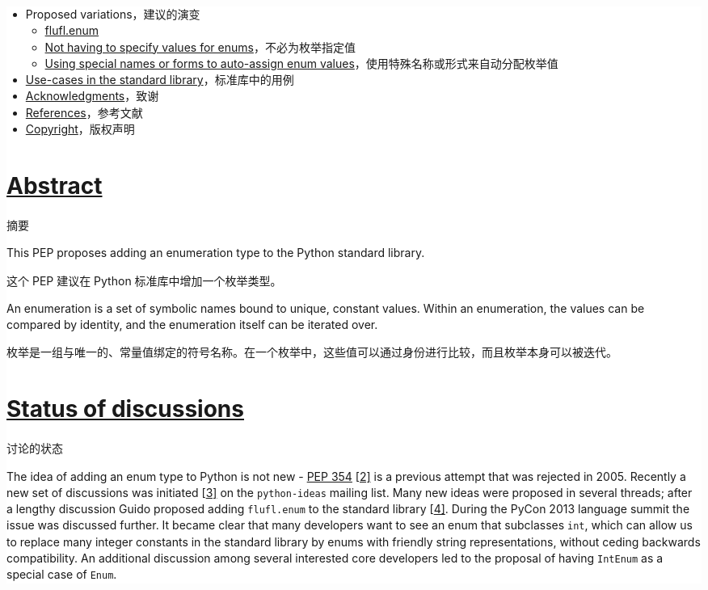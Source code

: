 - Proposed variations，建议的演变
  - [flufl.enum](https://github.com/icexmoon/PEP-CN/blob/main/peps/PEP%20435%20--%20Adding%20an%20Enum%20type%20to%20the%20Python%20standard%20library.md#flufl-enum)
  - [Not having to specify values for enums](https://github.com/icexmoon/PEP-CN/blob/main/peps/PEP%20435%20--%20Adding%20an%20Enum%20type%20to%20the%20Python%20standard%20library.md#not-having-to-specify-values-for-enums)，不必为枚举指定值
  - [Using special names or forms to auto-assign enum values](https://github.com/icexmoon/PEP-CN/blob/main/peps/PEP%20435%20--%20Adding%20an%20Enum%20type%20to%20the%20Python%20standard%20library.md#using-special-names-or-forms-to-auto-assign-enum-values)，使用特殊名称或形式来自动分配枚举值
- [Use-cases in the standard library](https://github.com/icexmoon/PEP-CN/blob/main/peps/PEP%20435%20--%20Adding%20an%20Enum%20type%20to%20the%20Python%20standard%20library.md#use-cases-in-the-standard-library)，标准库中的用例
- [Acknowledgments](https://github.com/icexmoon/PEP-CN/blob/main/peps/PEP%20435%20--%20Adding%20an%20Enum%20type%20to%20the%20Python%20standard%20library.md#acknowledgments)，致谢
- [References](https://github.com/icexmoon/PEP-CN/blob/main/peps/PEP%20435%20--%20Adding%20an%20Enum%20type%20to%20the%20Python%20standard%20library.md#references)，参考文献
- [Copyright](https://github.com/icexmoon/PEP-CN/blob/main/peps/PEP%20435%20--%20Adding%20an%20Enum%20type%20to%20the%20Python%20standard%20library.md#copyright)，版权声明

# [Abstract](https://github.com/icexmoon/PEP-CN/blob/main/peps/PEP%20435%20--%20Adding%20an%20Enum%20type%20to%20the%20Python%20standard%20library.md#id21)

摘要

This PEP proposes adding an enumeration type to the Python standard library.

这个 PEP 建议在 Python 标准库中增加一个枚举类型。

An enumeration is a set of symbolic names bound to unique, constant values. Within an enumeration, the values can be compared by identity, and the enumeration itself can be iterated over.

枚举是一组与唯一的、常量值绑定的符号名称。在一个枚举中，这些值可以通过身份进行比较，而且枚举本身可以被迭代。

# [Status of discussions](https://github.com/icexmoon/PEP-CN/blob/main/peps/PEP%20435%20--%20Adding%20an%20Enum%20type%20to%20the%20Python%20standard%20library.md#id22)

讨论的状态

The idea of adding an enum type to Python is not new - [PEP 354](https://www.python.org/dev/peps/pep-0354) [[2\]](https://github.com/icexmoon/PEP-CN/blob/main/peps/PEP%20435%20--%20Adding%20an%20Enum%20type%20to%20the%20Python%20standard%20library.md#id12) is a previous attempt that was rejected in 2005. Recently a new set of discussions was initiated [[3\]](https://github.com/icexmoon/PEP-CN/blob/main/peps/PEP%20435%20--%20Adding%20an%20Enum%20type%20to%20the%20Python%20standard%20library.md#id13) on the `python-ideas` mailing list. Many new ideas were proposed in several threads; after a lengthy discussion Guido proposed adding `flufl.enum` to the standard library [[4\]](https://github.com/icexmoon/PEP-CN/blob/main/peps/PEP%20435%20--%20Adding%20an%20Enum%20type%20to%20the%20Python%20standard%20library.md#id14). During the PyCon 2013 language summit the issue was discussed further. It became clear that many developers want to see an enum that subclasses `int`, which can allow us to replace many integer constants in the standard library by enums with friendly string representations, without ceding backwards compatibility. An additional discussion among several interested core developers led to the proposal of having `IntEnum` as a special case of `Enum`.
